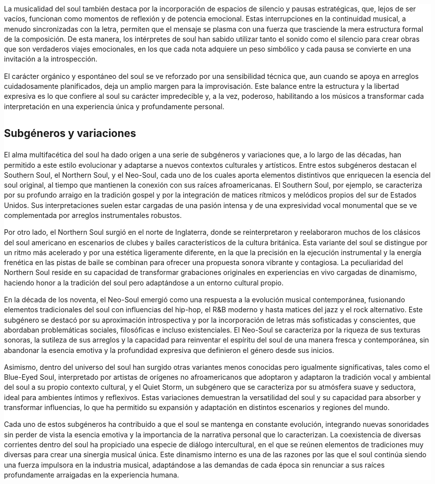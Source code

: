 La musicalidad del soul también destaca por la incorporación de espacios de silencio y pausas estratégicas, que, lejos de ser vacíos, funcionan como momentos de reflexión y de potencia emocional. Estas interrupciones en la continuidad musical, a menudo sincronizadas con la letra, permiten que el mensaje se plasma con una fuerza que trasciende la mera estructura formal de la composición. De esta manera, los intérpretes de soul han sabido utilizar tanto el sonido como el silencio para crear obras que son verdaderos viajes emocionales, en los que cada nota adquiere un peso simbólico y cada pausa se convierte en una invitación a la introspección.  

El carácter orgánico y espontáneo del soul se ve reforzado por una sensibilidad técnica que, aun cuando se apoya en arreglos cuidadosamente planificados, deja un amplio margen para la improvisación. Este balance entre la estructura y la libertad expresiva es lo que confiere al soul su carácter impredecible y, a la vez, poderoso, habilitando a los músicos a transformar cada interpretación en una experiencia única y profundamente personal.


## Subgéneros y variaciones

El alma multifacética del soul ha dado origen a una serie de subgéneros y variaciones que, a lo largo de las décadas, han permitido a este estilo evolucionar y adaptarse a nuevos contextos culturales y artísticos. Entre estos subgéneros destacan el Southern Soul, el Northern Soul, y el Neo-Soul, cada uno de los cuales aporta elementos distintivos que enriquecen la esencia del soul original, al tiempo que mantienen la conexión con sus raíces afroamericanas. El Southern Soul, por ejemplo, se caracteriza por su profundo arraigo en la tradición gospel y por la integración de matices rítmicos y melódicos propios del sur de Estados Unidos. Sus interpretaciones suelen estar cargadas de una pasión intensa y de una expresividad vocal monumental que se ve complementada por arreglos instrumentales robustos.  

Por otro lado, el Northern Soul surgió en el norte de Inglaterra, donde se reinterpretaron y reelaboraron muchos de los clásicos del soul americano en escenarios de clubes y bailes característicos de la cultura británica. Esta variante del soul se distingue por un ritmo más acelerado y por una estética ligeramente diferente, en la que la precisión en la ejecución instrumental y la energía frenética en las pistas de baile se combinan para ofrecer una propuesta sonora vibrante y contagiosa. La peculiaridad del Northern Soul reside en su capacidad de transformar grabaciones originales en experiencias en vivo cargadas de dinamismo, haciendo honor a la tradición del soul pero adaptándose a un entorno cultural propio.  

En la década de los noventa, el Neo-Soul emergió como una respuesta a la evolución musical contemporánea, fusionando elementos tradicionales del soul con influencias del hip-hop, el R&B moderno y hasta matices del jazz y el rock alternativo. Este subgénero se destacó por su aproximación introspectiva y por la incorporación de letras más sofisticadas y conscientes, que abordaban problemáticas sociales, filosóficas e incluso existenciales. El Neo-Soul se caracteriza por la riqueza de sus texturas sonoras, la sutileza de sus arreglos y la capacidad para reinventar el espíritu del soul de una manera fresca y contemporánea, sin abandonar la esencia emotiva y la profundidad expresiva que definieron el género desde sus inicios.  

Asimismo, dentro del universo del soul han surgido otras variantes menos conocidas pero igualmente significativas, tales como el Blue-Eyed Soul, interpretado por artistas de orígenes no afroamericanos que adoptaron y adaptaron la tradición vocal y ambiental del soul a su propio contexto cultural, y el Quiet Storm, un subgénero que se caracteriza por su atmósfera suave y seductora, ideal para ambientes íntimos y reflexivos. Estas variaciones demuestran la versatilidad del soul y su capacidad para absorber y transformar influencias, lo que ha permitido su expansión y adaptación en distintos escenarios y regiones del mundo.  

Cada uno de estos subgéneros ha contribuido a que el soul se mantenga en constante evolución, integrando nuevas sonoridades sin perder de vista la esencia emotiva y la importancia de la narrativa personal que lo caracterizan. La coexistencia de diversas corrientes dentro del soul ha propiciado una especie de diálogo intercultural, en el que se reúnen elementos de tradiciones muy diversas para crear una sinergia musical única. Este dinamismo interno es una de las razones por las que el soul continúa siendo una fuerza impulsora en la industria musical, adaptándose a las demandas de cada época sin renunciar a sus raíces profundamente arraigadas en la experiencia humana.  
